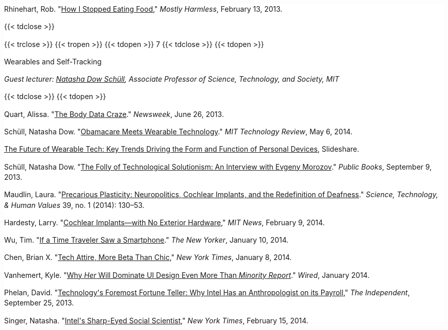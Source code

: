 Rhinehart, Rob. "[How I Stopped Eating Food](http://robrhinehart.com/?p=298)," _Mostly Harmless_, February 13, 2013.


{{< tdclose >}}

{{< trclose >}}
{{< tropen >}}
{{< tdopen >}}
7
{{< tdclose >}}
{{< tdopen >}}


Wearables and Self-Tracking

_Guest lecturer: [Natasha Dow Schüll](http://web.mit.edu/sts/people/schull.html), Associate Professor of Science, Technology, and Society, MIT_


{{< tdclose >}}
{{< tdopen >}}


Quart, Alissa. "[The Body Data Craze](http://www.newsweek.com/2013/06/26/body-data-craze-237656.html)." _Newsweek_, June 26, 2013.

Schüll, Natasha Dow. "[Obamacare Meets Wearable Technology](https://www.technologyreview.com/2014/05/06/172937/obamacare-meets-wearable-technology/)." _MIT Technology Review_, May 6, 2014.

[The Future of Wearable Tech: Key Trends Driving the Form and Function of Personal Devices](http://www.slideshare.net/PSFK/psfk-future-of-wearable-technology-report?utm_source=slideshow02&utm_medium=ssemail&utm_campaign=share_slideshow), Slideshare.

Schüll, Natasha Dow. "[The Folly of Technological Solutionism: An Interview with Evgeny Morozov](http://www.publicbooks.org/interviews/the-folly-of-technological-solutionism-an-interview-with-evgeny-morozov)." _Public Books_, September 9, 2013.

Maudlin, Laura. "[Precarious Plasticity: Neuropolitics, Cochlear Implants, and the Redefinition of Deafness](http://dx.doi.org/10.1177/0162243913512538)." _Science, Technology, & Human Values_ 39, no. 1 (2014): 130–53.

Hardesty, Larry. "[Cochlear Implants—with No Exterior Hardware](http://newsoffice.mit.edu/2014/cochlear-implants-with-no-exterior-hardware-0209)," _MIT News_, February 9, 2014.

Wu, Tim. "[If a Time Traveler Saw a Smartphone](http://www.newyorker.com/tech/elements/if-a-time-traveller-saw-a-smartphone)." _The New Yorker_, January 10, 2014.

Chen, Brian X. "[Tech Attire, More Beta Than Chic](http://www.nytimes.com/2014/01/09/technology/tech-attire-more-beta-than-chic.html)," _New York Times_, January 8, 2014.

Vanhemert, Kyle. "[Why _Her_ Will Dominate UI Design Even More Than _Minority Report_](http://www.wired.com/2014/01/will-influential-ui-design-minority-report/)." _Wired_, January 2014.

Phelan, David. "[Technology's Foremost Fortune Teller: Why Intel Has an Anthropologist on its Payroll](http://www.independent.co.uk/life-style/gadgets-and-tech/features/technologys-foremost-fortune-teller-why-intel-has-an-anthropologist-on-its-payroll-8839723.html)," _The Independent_, September 25, 2013.

Singer, Natasha. "[Intel's Sharp-Eyed Social Scientist](http://www.nytimes.com/2014/02/16/technology/intels-sharp-eyed-social-scientist.html?hp&_r=0)," _New York Times_, February 15, 2014.
